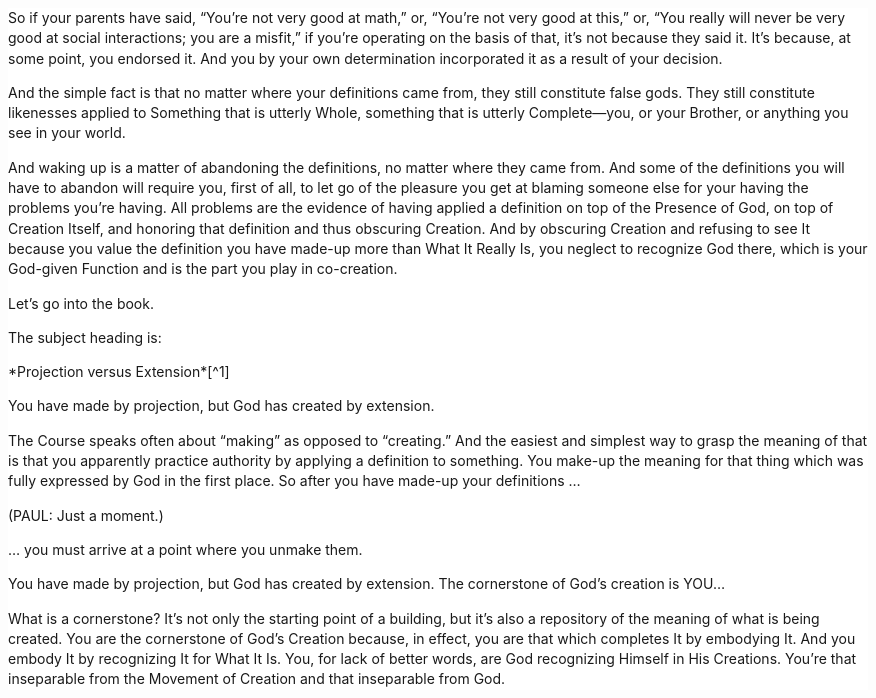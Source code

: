 So if your parents have said, &ldquo;You&rsquo;re not very good at
math,&rdquo; or, &ldquo;You&rsquo;re not very good at this,&rdquo; or,
&ldquo;You really will never be very good at social interactions; you
are a misfit,&rdquo; if you&rsquo;re operating on the basis of that,
it&rsquo;s not because they said it. It&rsquo;s because, at some point,
you endorsed it. And you by your own determination incorporated it as a
result of your decision.

And the simple fact is that no matter where your definitions came from,
they still constitute false gods. They still constitute likenesses
applied to Something that is utterly Whole, something that is utterly
Complete&mdash;you, or your Brother, or anything you see in your world.

And waking up is a matter of abandoning the definitions, no matter where
they came from. And some of the definitions you will have to abandon
will require you, first of all, to let go of the pleasure you get at
blaming someone else for your having the problems you&rsquo;re having.
All problems are the evidence of having applied a definition on top of
the Presence of God, on top of Creation Itself, and honoring that
definition and thus obscuring Creation. And by obscuring Creation and
refusing to see It because you value the definition you have made-up
more than What It Really Is, you neglect to recognize God there, which
is your God-given Function and is the part you play in co-creation.

Let&rsquo;s go into the book.

The subject heading is:

<div markdown="1" class="well book">
*Projection versus Extension*[^1]

You have made by projection, but God has created by extension.
</div>

The Course speaks often about &ldquo;making&rdquo; as opposed to
&ldquo;creating.&rdquo; And the easiest and simplest way to grasp the
meaning of that is that you apparently practice authority by applying a
definition to something. You make-up the meaning for that thing which
was fully expressed by God in the first place. So after you have made-up
your definitions &hellip;

(PAUL: Just a moment.)

&hellip; you must arrive at a point where you unmake them.

<div markdown="1" class="well book">
You have made by projection, but God has created by extension. The
cornerstone of God&rsquo;s creation is YOU&hellip;
</div>

What is a cornerstone? It&rsquo;s not only the starting point of a
building, but it&rsquo;s also a repository of the meaning of what is
being created. You are the cornerstone of God&rsquo;s Creation because,
in effect, you are that which completes It by embodying It. And you
embody It by recognizing It for What It Is. You, for lack of better
words, are God recognizing Himself in His Creations. You&rsquo;re that
inseparable from the Movement of Creation and that inseparable from God.


[^1]: T10.1 Projection versus Extension